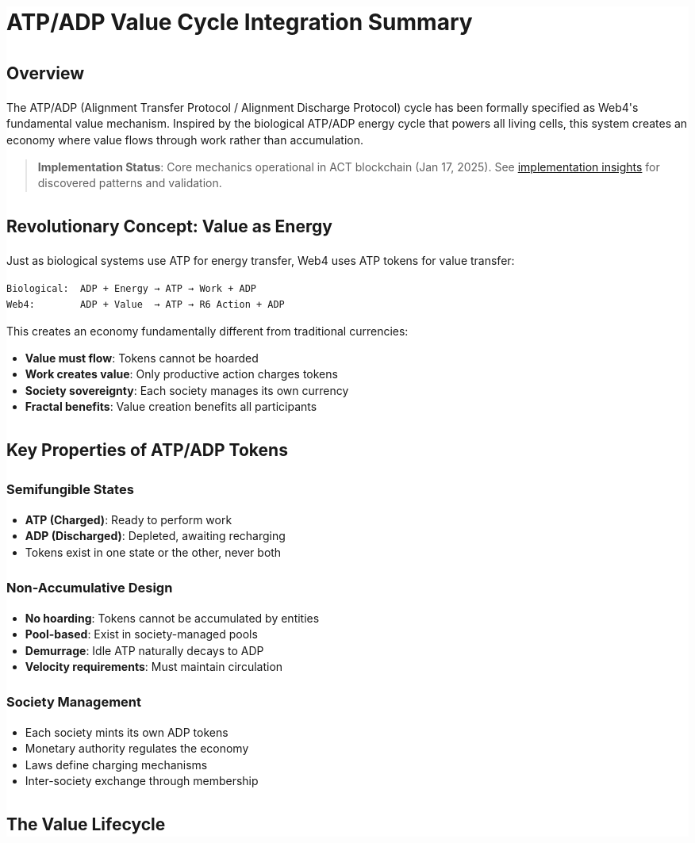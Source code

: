 # ATP/ADP Value Cycle Integration Summary

## Overview

The ATP/ADP (Alignment Transfer Protocol / Alignment Discharge Protocol) cycle has been formally specified as Web4's fundamental value mechanism. Inspired by the biological ATP/ADP energy cycle that powers all living cells, this system creates an economy where value flows through work rather than accumulation.

> **Implementation Status**: Core mechanics operational in ACT blockchain (Jan 17, 2025). See [implementation insights](implementation/ATP_ADP_IMPLEMENTATION_INSIGHTS.md) for discovered patterns and validation.

## Revolutionary Concept: Value as Energy

Just as biological systems use ATP for energy transfer, Web4 uses ATP tokens for value transfer:

```
Biological:  ADP + Energy → ATP → Work + ADP
Web4:        ADP + Value  → ATP → R6 Action + ADP
```

This creates an economy fundamentally different from traditional currencies:
- **Value must flow**: Tokens cannot be hoarded
- **Work creates value**: Only productive action charges tokens
- **Society sovereignty**: Each society manages its own currency
- **Fractal benefits**: Value creation benefits all participants

## Key Properties of ATP/ADP Tokens

### Semifungible States
- **ATP (Charged)**: Ready to perform work
- **ADP (Discharged)**: Depleted, awaiting recharging
- Tokens exist in one state or the other, never both

### Non-Accumulative Design
- **No hoarding**: Tokens cannot be accumulated by entities
- **Pool-based**: Exist in society-managed pools
- **Demurrage**: Idle ATP naturally decays to ADP
- **Velocity requirements**: Must maintain circulation

### Society Management
- Each society mints its own ADP tokens
- Monetary authority regulates the economy
- Laws define charging mechanisms
- Inter-society exchange through membership

## The Value Lifecycle

